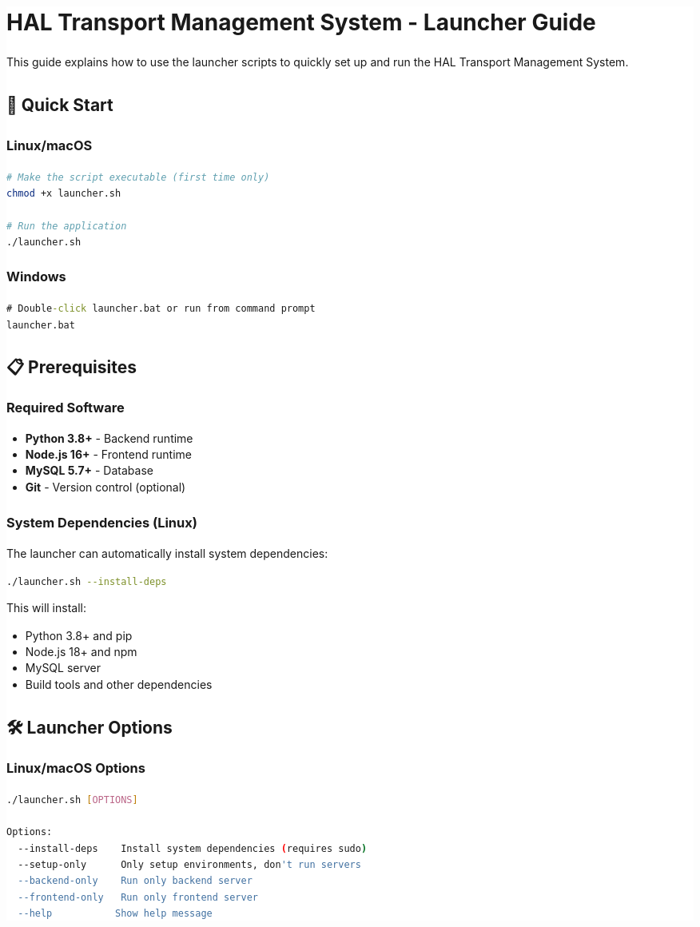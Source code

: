 # HAL Transport Management System - Launcher Guide

This guide explains how to use the launcher scripts to quickly set up and run the HAL Transport Management System.

## 🚀 Quick Start

### Linux/macOS
```bash
# Make the script executable (first time only)
chmod +x launcher.sh

# Run the application
./launcher.sh
```

### Windows
```cmd
# Double-click launcher.bat or run from command prompt
launcher.bat
```

## 📋 Prerequisites

### Required Software
- **Python 3.8+** - Backend runtime
- **Node.js 16+** - Frontend runtime  
- **MySQL 5.7+** - Database
- **Git** - Version control (optional)

### System Dependencies (Linux)
The launcher can automatically install system dependencies:
```bash
./launcher.sh --install-deps
```

This will install:
- Python 3.8+ and pip
- Node.js 18+ and npm
- MySQL server
- Build tools and other dependencies

## 🛠️ Launcher Options

### Linux/macOS Options
```bash
./launcher.sh [OPTIONS]

Options:
  --install-deps    Install system dependencies (requires sudo)
  --setup-only      Only setup environments, don't run servers
  --backend-only    Run only backend server
  --frontend-only   Run only frontend server
  --help           Show help message
```
